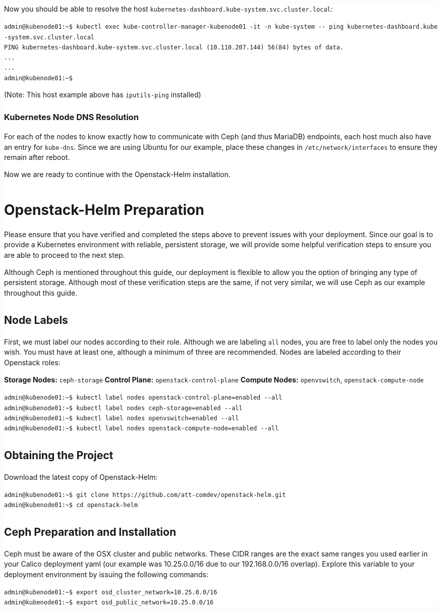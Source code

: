 Now you should be able to resolve the host `kubernetes-dashboard.kube-system.svc.cluster.local`:
```
admin@kubenode01:~$ kubectl exec kube-controller-manager-kubenode01 -it -n kube-system -- ping kubernetes-dashboard.kube-system.svc.cluster.local
PING kubernetes-dashboard.kube-system.svc.cluster.local (10.110.207.144) 56(84) bytes of data.
...
...
admin@kubenode01:~$
```
(Note: This host example above has `iputils-ping` installed)

### Kubernetes Node DNS Resolution
For each of the nodes to know exactly how to communicate with Ceph (and thus MariaDB) endpoints, each host much also have an entry for `kube-dns`. Since we are using Ubuntu for our example, place these changes in `/etc/network/interfaces` to ensure they remain after reboot.

Now we are ready to continue with the Openstack-Helm installation.


# Openstack-Helm Preparation

Please ensure that you have verified and completed the steps above to prevent issues with your deployment. Since our goal is to provide a Kubernetes environment with reliable, persistent storage, we will provide some helpful verification steps to ensure you are able to proceed to the next step.

Although Ceph is mentioned throughout this guide, our deployment is flexible to allow you the option of bringing any type of persistent storage. Although most of these verification steps are the same, if not very similar, we will use Ceph as our example throughout this guide.

## Node Labels
First, we must label our nodes according to their role. Although we are labeling `all` nodes, you are free to label only the nodes you wish. You must have at least one, although a minimum of three are recommended. Nodes are labeled according to their Openstack roles:

**Storage Nodes:** `ceph-storage`
**Control Plane:** `openstack-control-plane`
**Compute Nodes:** `openvswitch`, `openstack-compute-node`

```
admin@kubenode01:~$ kubectl label nodes openstack-control-plane=enabled --all
admin@kubenode01:~$ kubectl label nodes ceph-storage=enabled --all
admin@kubenode01:~$ kubectl label nodes openvswitch=enabled --all
admin@kubenode01:~$ kubectl label nodes openstack-compute-node=enabled --all
```

## Obtaining the Project
Download the latest copy of Openstack-Helm:
```
admin@kubenode01:~$ git clone https://github.com/att-comdev/openstack-helm.git
admin@kubenode01:~$ cd openstack-helm
```

## Ceph Preparation and Installation
Ceph must be aware of the OSX cluster and public networks. These CIDR ranges are the exact same ranges you used earlier in your Calico deployment yaml (our example was 10.25.0.0/16 due to our 192.168.0.0/16 overlap). Explore this variable to your deployment environment by issuing the following commands:
```
admin@kubenode01:~$ export osd_cluster_network=10.25.0.0/16
admin@kubenode01:~$ export osd_public_network=10.25.0.0/16
```
